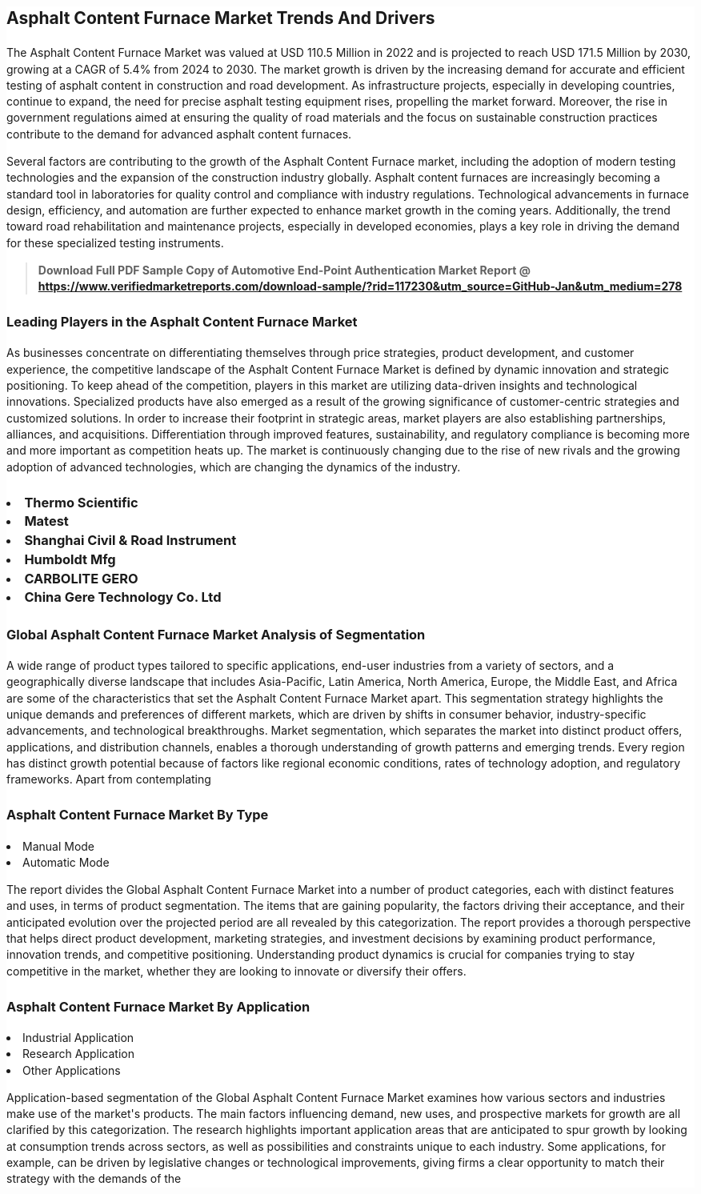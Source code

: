 <p> <h2>Asphalt Content Furnace Market Trends And Drivers</h2><p>The Asphalt Content Furnace Market was valued at USD 110.5 Million in 2022 and is projected to reach USD 171.5 Million by 2030, growing at a CAGR of 5.4% from 2024 to 2030. The market growth is driven by the increasing demand for accurate and efficient testing of asphalt content in construction and road development. As infrastructure projects, especially in developing countries, continue to expand, the need for precise asphalt testing equipment rises, propelling the market forward. Moreover, the rise in government regulations aimed at ensuring the quality of road materials and the focus on sustainable construction practices contribute to the demand for advanced asphalt content furnaces.</p><p>Several factors are contributing to the growth of the Asphalt Content Furnace market, including the adoption of modern testing technologies and the expansion of the construction industry globally. Asphalt content furnaces are increasingly becoming a standard tool in laboratories for quality control and compliance with industry regulations. Technological advancements in furnace design, efficiency, and automation are further expected to enhance market growth in the coming years. Additionally, the trend toward road rehabilitation and maintenance projects, especially in developed economies, plays a key role in driving the demand for these specialized testing instruments.</p></p><blockquote id="" class=""><strong>Download Full PDF Sample Copy of Automotive End-Point Authentication Market Report @ <a href="https://www.verifiedmarketreports.com/download-sample/?rid=117230&utm_source=GitHub-Jan&utm_medium=278" target="_blank">https://www.verifiedmarketreports.com/download-sample/?rid=117230&utm_source=GitHub-Jan&utm_medium=278</a></strong></blockquote><h3 id="" class="">Leading Players in the&nbsp;Asphalt Content Furnace Market</h3><p>As businesses concentrate on differentiating themselves through price strategies, product development, and customer experience, the competitive landscape of the Asphalt Content Furnace Market is defined by dynamic innovation and strategic positioning. To keep ahead of the competition, players in this market are utilizing data-driven insights and technological innovations. Specialized products have also emerged as a result of the growing significance of customer-centric strategies and customized solutions. In order to increase their footprint in strategic areas, market players are also establishing partnerships, alliances, and acquisitions. Differentiation through improved features, sustainability, and regulatory compliance is becoming more and more important as competition heats up. The market is continuously changing due to the rise of new rivals and the growing adoption of advanced technologies, which are changing the dynamics of the industry.</p><h3 class=""></Li><Li>Thermo Scientific</Li><Li> Matest</Li><Li> Shanghai Civil & Road Instrument</Li><Li> Humboldt Mfg</Li><Li> CARBOLITE GERO</Li><Li> China Gere Technology Co. Ltd</h3><h3 id="" class="">Global&nbsp;Asphalt Content Furnace Market Analysis of Segmentation</h3><p id="" class="">A wide range of product types tailored to specific applications, end-user industries from a variety of sectors, and a geographically diverse landscape that includes Asia-Pacific, Latin America, North America, Europe, the Middle East, and Africa are some of the characteristics that set the Asphalt Content Furnace Market apart. This segmentation strategy highlights the unique demands and preferences of different markets, which are driven by shifts in consumer behavior, industry-specific advancements, and technological breakthroughs. Market segmentation, which separates the market into distinct product offers, applications, and distribution channels, enables a thorough understanding of growth patterns and emerging trends. Every region has distinct growth potential because of factors like regional economic conditions, rates of technology adoption, and regulatory frameworks. Apart from contemplating</p><h3 id="" class="">Asphalt Content Furnace Market&nbsp;By Type</h3><p></Li><Li>Manual Mode</Li><Li> Automatic Mode</p><div class="article-main__content" data-test-id="publishing-text-block"><p>The report divides the Global Asphalt Content Furnace Market into a number of product categories, each with distinct features and uses, in terms of product segmentation. The items that are gaining popularity, the factors driving their acceptance, and their anticipated evolution over the projected period are all revealed by this categorization. The report provides a thorough perspective that helps direct product development, marketing strategies, and investment decisions by examining product performance, innovation trends, and competitive positioning. Understanding product dynamics is crucial for companies trying to stay competitive in the market, whether they are looking to innovate or diversify their offers.</p></div><h3 id="" class="">Asphalt Content Furnace Market&nbsp;By Application</h3><p class=""></Li><Li>Industrial Application</Li><Li> Research Application</Li><Li> Other Applications</p><div class="article-main__content" data-test-id="publishing-text-block"><p>Application-based segmentation of the Global Asphalt Content Furnace Market examines how various sectors and industries make use of the market's products. The main factors influencing demand, new uses, and prospective markets for growth are all clarified by this categorization. The research highlights important application areas that are anticipated to spur growth by looking at consumption trends across sectors, as well as possibilities and constraints unique to each industry. Some applications, for example, can be driven by legislative changes or technological improvements, giving firms a clear opportunity to match their strategy with the demands of the